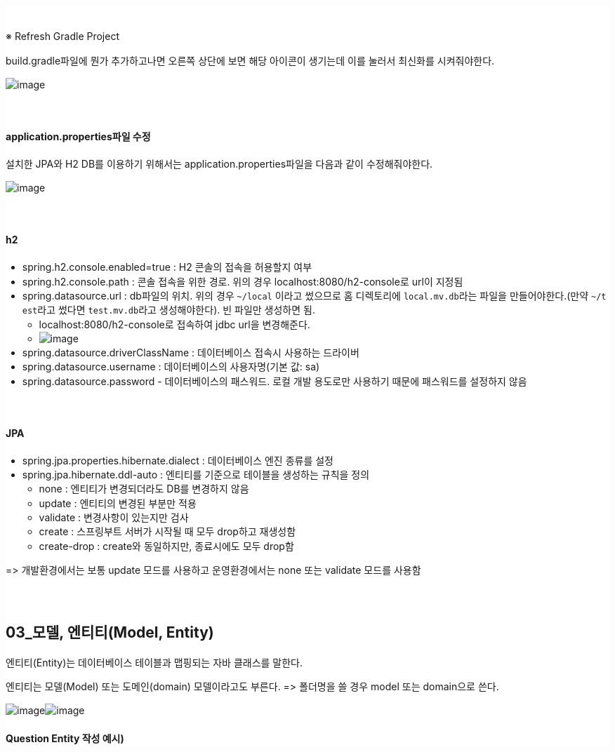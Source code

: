 <br>

※ Refresh Gradle Project

build.gradle파일에 뭔가 추가하고나면 오른쪽 상단에 보면 해당 아이콘이 생기는데 이를 눌러서 최신화를 시켜줘야한다.

![image](https://user-images.githubusercontent.com/93081720/172046530-0d9ca067-da64-44bb-843d-744285bf4f12.png)

<br>

#### application.properties파일 수정

설치한 JPA와 H2 DB를 이용하기 위해서는 application.properties파일을 다음과 같이 수정해줘야한다.

![image](https://user-images.githubusercontent.com/93081720/172048474-89c2f712-b3ca-4bbd-9271-267c6b035013.png)

<br>

#### h2

- spring.h2.console.enabled=true : H2 콘솔의 접속을 허용할지 여부
- spring.h2.console.path : 콘솔 접속을 위한 경로. 위의 경우 localhost:8080/h2-console로 url이 지정됨
- spring.datasource.url : db파일의 위치. 위의 경우 `~/local` 이라고 썼으므로 홈 디렉토리에 `local.mv.db`라는 파일을 만들어야한다.(만약 `~/test`라고 썼다면 `test.mv.db`라고 생성해야한다). 빈 파일만 생성하면 됨.
  - localhost:8080/h2-console로 접속하여 jdbc url을 변경해준다.
  - ![image](https://user-images.githubusercontent.com/93081720/172047458-efc18f1c-8986-44dc-9858-c756bdda8d9c.png)
- spring.datasource.driverClassName : 데이터베이스 접속시 사용하는 드라이버
- spring.datasource.username : 데이터베이스의 사용자명(기본 값: sa)
- spring.datasource.password - 데이터베이스의 패스워드. 로컬 개발 용도로만 사용하기 때문에 패스워드를 설정하지 않음

<br>

#### JPA

- spring.jpa.properties.hibernate.dialect : 데이터베이스 엔진 종류를 설정
- spring.jpa.hibernate.ddl-auto : 엔티티를 기준으로 테이블을 생성하는 규칙을 정의
  - none : 엔티티가 변경되더라도 DB를 변경하지 않음
  - update : 엔티티의 변경된 부분만 적용
  - validate : 변경사항이 있는지만 검사
  - create : 스프링부트 서버가 시작될 때 모두 drop하고 재생성함
  - create-drop : create와 동일하지만, 종료시에도 모두 drop함

=> 개발환경에서는 보통 update 모드를 사용하고 운영환경에서는 none 또는 validate 모드를 사용함

<br>

## 03_모델, 엔티티(Model, Entity)

엔티티(Entity)는 데이터베이스 테이블과 맵핑되는 자바 클래스를 말한다. 

엔티티는 모델(Model) 또는 도메인(domain) 모델이라고도 부른다. => 폴더명을 쓸 경우 model 또는 domain으로 쓴다. 

![image](https://user-images.githubusercontent.com/93081720/172082312-393547b6-adf6-4475-87ee-379381238472.png)![image](https://user-images.githubusercontent.com/93081720/172082369-15a7481e-c55a-4b25-82fe-f1b8fc8f21c9.png)

#### Question Entity 작성 예시)
